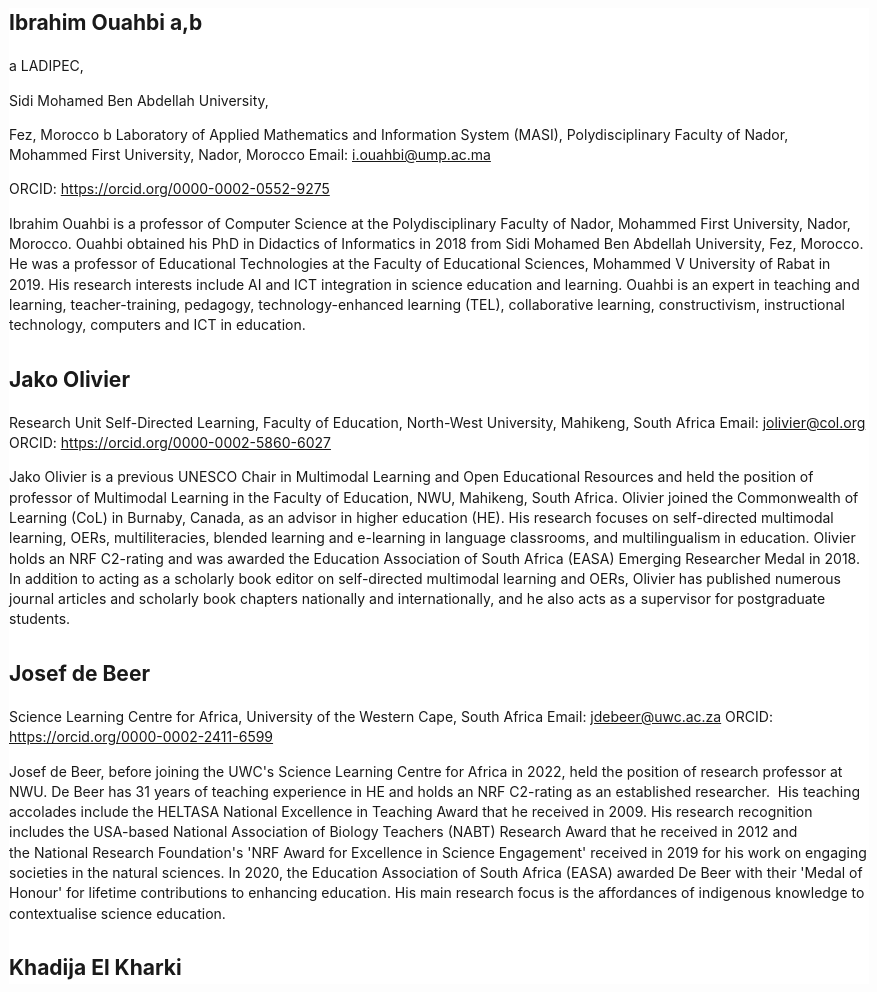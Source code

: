 ## Ibrahim Ouahbi a,b

a LADIPEC,

Sidi Mohamed Ben Abdellah University,

Fez, Morocco b Laboratory of Applied Mathematics and Information System (MASI), Polydisciplinary Faculty of Nador, Mohammed First University, Nador, Morocco Email: i.ouahbi@ump.ac.ma

ORCID: https://orcid.org/0000-0002-0552-9275

Ibrahim Ouahbi is a professor of Computer Science at the Polydisciplinary Faculty  of  Nador,  Mohammed  First  University,  Nador,  Morocco.  Ouahbi obtained his PhD in Didactics of Informatics in 2018 from Sidi Mohamed Ben Abdellah University, Fez, Morocco. He was a professor of Educational Technologies  at  the  Faculty  of  Educational  Sciences,  Mohammed  V University  of  Rabat  in  2019.  His  research  interests  include  AI  and  ICT integration  in  science  education  and  learning.  Ouahbi  is  an  expert  in teaching and learning, teacher-training, pedagogy, technology-enhanced learning (TEL), collaborative learning, constructivism, instructional technology, computers and ICT in education.

## Jako Olivier

Research Unit Self-Directed Learning, Faculty of Education, North-West University, Mahikeng, South Africa Email: jolivier@col.org ORCID: https://orcid.org/0000-0002-5860-6027

Jako Olivier is a previous UNESCO Chair in Multimodal Learning and Open Educational Resources and held the position of professor of Multimodal Learning in the Faculty of Education, NWU, Mahikeng, South Africa. Olivier joined  the  Commonwealth of Learning (CoL) in Burnaby, Canada, as an advisor  in  higher  education  (HE).  His  research  focuses  on  self-directed multimodal learning, OERs, multiliteracies, blended learning and e-learning in language classrooms, and multilingualism in education. Olivier holds an NRF C2-rating and was awarded the Education Association of South Africa (EASA)  Emerging  Researcher  Medal  in  2018.  In  addition  to  acting  as  a scholarly  book  editor  on  self-directed  multimodal  learning  and  OERs, Olivier has published numerous journal articles and scholarly book chapters nationally  and  internationally,  and  he  also  acts  as  a  supervisor  for postgraduate students.

## Josef de Beer

Science Learning Centre for Africa, University of the Western Cape, South Africa Email: jdebeer@uwc.ac.za ORCID: https://orcid.org/0000-0002-2411-6599

Josef de Beer, before joining the UWC's Science Learning Centre for Africa in 2022, held the position of research professor at NWU. De Beer has 31 years  of  teaching  experience  in  HE  and  holds  an  NRF  C2-rating  as  an established  researcher.  His  teaching  accolades  include  the  HELTASA National  Excellence  in  Teaching  Award  that  he  received  in  2009.  His research  recognition  includes  the  USA-based  National  Association  of Biology Teachers (NABT) Research Award that he received in 2012 and the National Research Foundation's 'NRF Award for Excellence in Science Engagement' received in 2019 for his work on engaging societies in the natural sciences. In 2020, the Education Association of South Africa (EASA) awarded De Beer with their 'Medal of Honour' for lifetime contributions to enhancing  education.  His  main  research  focus  is  the  affordances  of indigenous knowledge to contextualise science education.

## Khadija El Kharki
